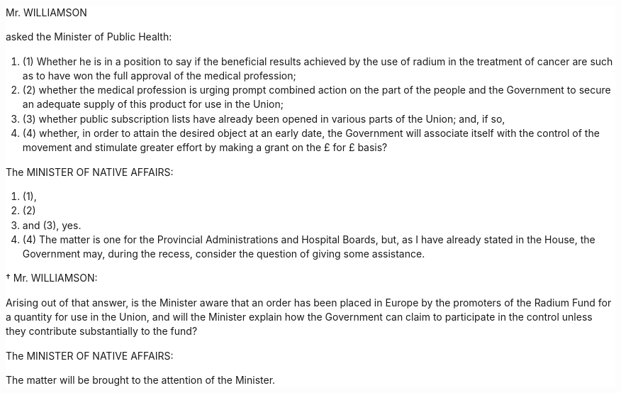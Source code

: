<from>Mr. WILLIAMSON</from>

<p>asked the Minister of Public Health:</p>

<ol>

<li>(1) Whether he is in a position to say if the beneficial results achieved by the use of radium in the treatment of cancer are such as to have won the full approval of the medical profession;</li>

<li>(2) whether the medical profession is urging prompt combined action on the part of the people and the Government to secure an adequate supply of this product for use in the Union;</li>

<li>(3) whether public subscription lists have already been opened in various parts of the Union; and, if so,</li>

<li>(4) whether, in order to attain the desired object at an early date, the Government will associate itself with the control of the movement and stimulate greater effort by making a grant on the &#x00A3; for &#x00A3; basis?</li>

</ol>

</question>

<answer by="#minister_of_native_affairs" to="#williamson">

<from>The MINISTER OF NATIVE AFFAIRS:</from>

<ol>

<li>(1),</li>

<li>(2)</li>

<li>and (3), yes.</li>

<li>(4) The matter is one for the Provincial Administrations and Hospital Boards, but, as I have already stated in the House, the Government may, during the recess, consider the question of giving some assistance.</li>

</ol>

</answer>

<question by="#williamson" to="#minister_of_native_affairs">

<from>&#x2020; Mr. WILLIAMSON:</from>

<p>Arising out of that answer, is the Minister aware that an order has been placed in Europe by the promoters of the Radium Fund for a quantity for use in the Union, and will the Minister explain how the Government can claim to participate in the control unless they contribute substantially to the fund?</p>

</question>

<answer by="#minister_of_native_affairs" to="#williamson">

<from>The MINISTER OF NATIVE AFFAIRS:</from>

<p>The matter will be brought to the attention of the Minister.</p>

</answer>

</oralStatements>
